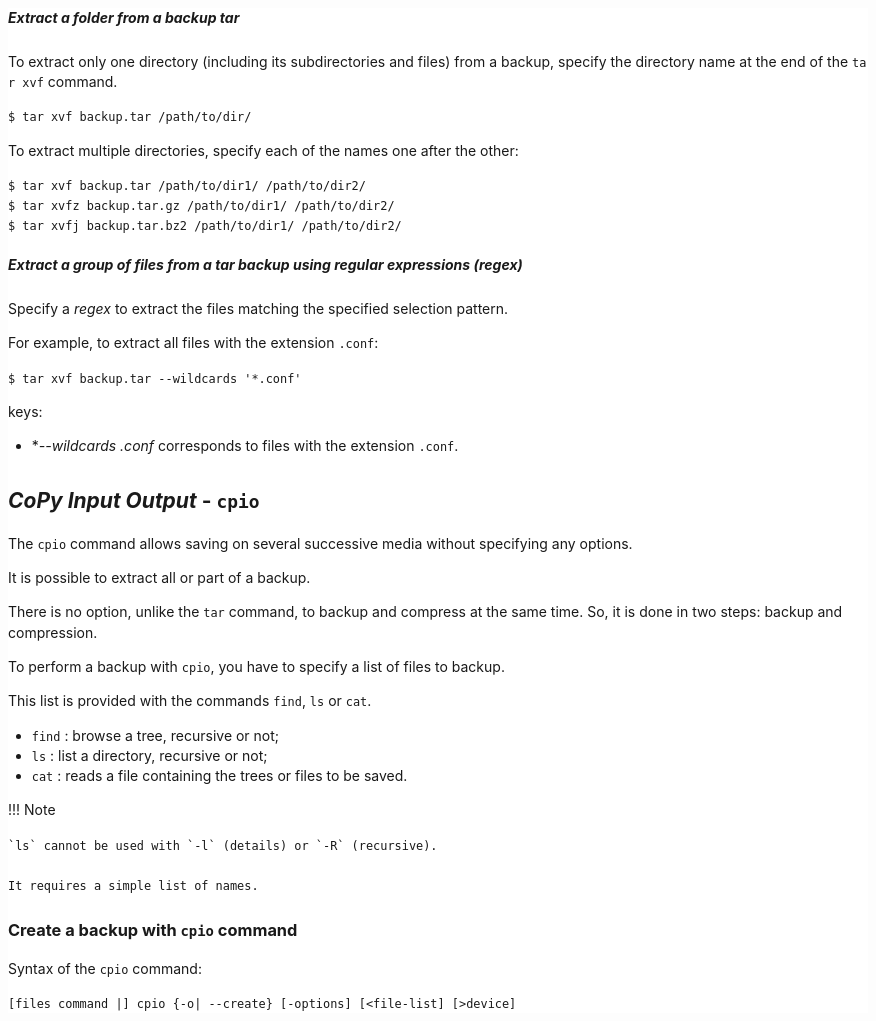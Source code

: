 ##### Extract a folder from a backup _tar_

To extract only one directory (including its subdirectories and files) from a backup, specify the directory name at the end of the `tar xvf` command.

```
$ tar xvf backup.tar /path/to/dir/
```

To extract multiple directories, specify each of the names one after the other:

```
$ tar xvf backup.tar /path/to/dir1/ /path/to/dir2/
$ tar xvfz backup.tar.gz /path/to/dir1/ /path/to/dir2/
$ tar xvfj backup.tar.bz2 /path/to/dir1/ /path/to/dir2/
```

##### Extract a group of files from a _tar_ backup using regular expressions (_regex_)

Specify a _regex_ to extract the files matching the specified selection pattern.

For example, to extract all files with the extension `.conf`:

```
$ tar xvf backup.tar --wildcards '*.conf'
```

keys:

  * **--wildcards *.conf** corresponds to files with the extension `.conf`.

## _CoPy Input Output_ - `cpio`

The `cpio` command allows saving on several successive media without specifying any options.

It is possible to extract all or part of a backup.

There is no option, unlike the `tar` command, to backup and compress at the same time.
So, it is done in two steps: backup and compression.

To perform a backup with `cpio`, you have to specify a list of files to backup.

This list is provided with the commands `find`, `ls` or `cat`.

* `find` : browse a tree, recursive or not;
* `ls` : list a directory, recursive or not;
* `cat` : reads a file containing the trees or files to be saved.

!!! Note

    `ls` cannot be used with `-l` (details) or `-R` (recursive).

    It requires a simple list of names.

### Create a backup with `cpio` command

Syntax of the `cpio` command:

```
[files command |] cpio {-o| --create} [-options] [<file-list] [>device]
```
